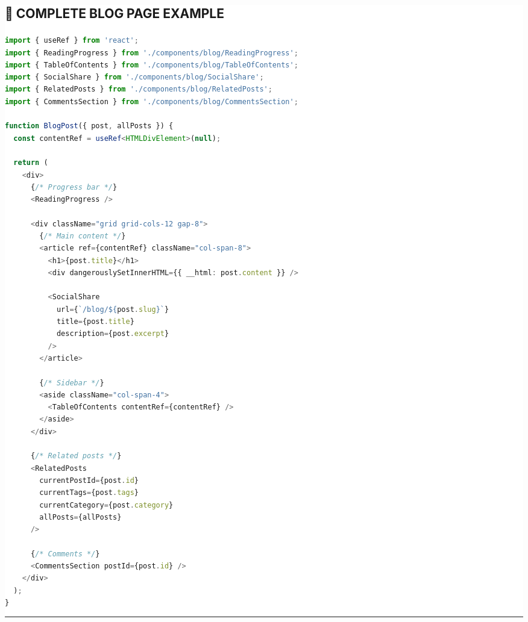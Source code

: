 
## 🎨 **COMPLETE BLOG PAGE EXAMPLE**

```typescript
import { useRef } from 'react';
import { ReadingProgress } from './components/blog/ReadingProgress';
import { TableOfContents } from './components/blog/TableOfContents';
import { SocialShare } from './components/blog/SocialShare';
import { RelatedPosts } from './components/blog/RelatedPosts';
import { CommentsSection } from './components/blog/CommentsSection';

function BlogPost({ post, allPosts }) {
  const contentRef = useRef<HTMLDivElement>(null);
  
  return (
    <div>
      {/* Progress bar */}
      <ReadingProgress />
      
      <div className="grid grid-cols-12 gap-8">
        {/* Main content */}
        <article ref={contentRef} className="col-span-8">
          <h1>{post.title}</h1>
          <div dangerouslySetInnerHTML={{ __html: post.content }} />
          
          <SocialShare
            url={`/blog/${post.slug}`}
            title={post.title}
            description={post.excerpt}
          />
        </article>
        
        {/* Sidebar */}
        <aside className="col-span-4">
          <TableOfContents contentRef={contentRef} />
        </aside>
      </div>
      
      {/* Related posts */}
      <RelatedPosts
        currentPostId={post.id}
        currentTags={post.tags}
        currentCategory={post.category}
        allPosts={allPosts}
      />
      
      {/* Comments */}
      <CommentsSection postId={post.id} />
    </div>
  );
}
```

---